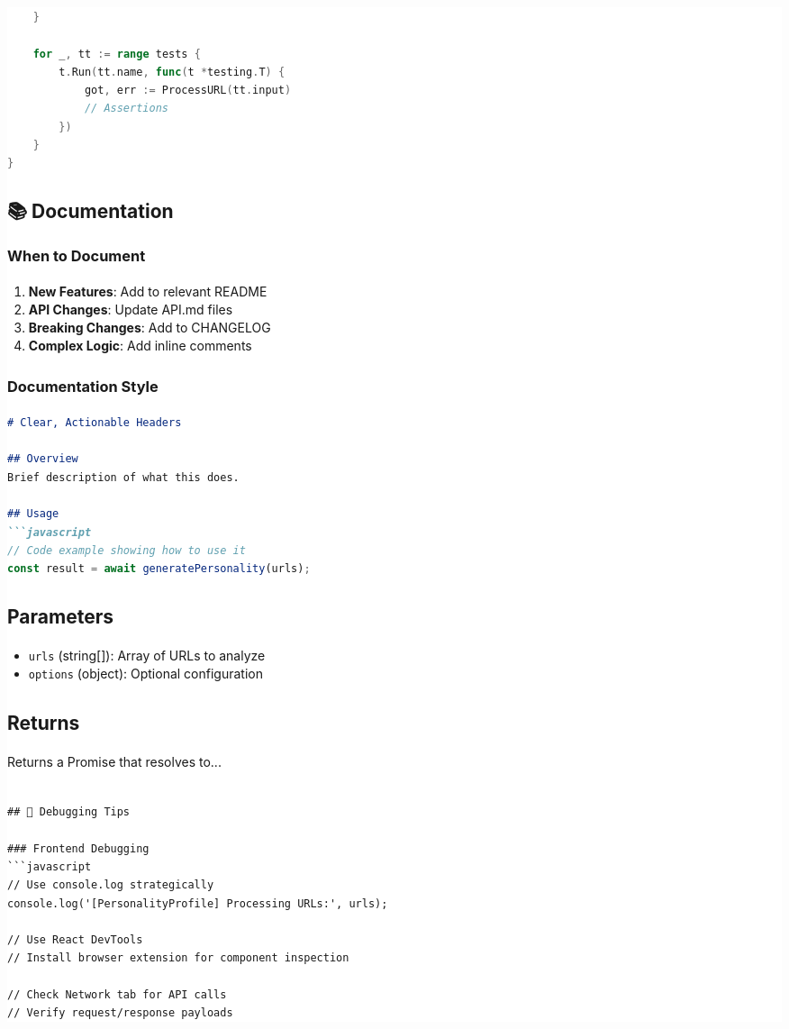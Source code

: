 ```go
    }
    
    for _, tt := range tests {
        t.Run(tt.name, func(t *testing.T) {
            got, err := ProcessURL(tt.input)
            // Assertions
        })
    }
}
```

## 📚 Documentation

### When to Document

1. **New Features**: Add to relevant README
2. **API Changes**: Update API.md files
3. **Breaking Changes**: Add to CHANGELOG
4. **Complex Logic**: Add inline comments

### Documentation Style

```markdown
# Clear, Actionable Headers

## Overview
Brief description of what this does.

## Usage
```javascript
// Code example showing how to use it
const result = await generatePersonality(urls);
```

## Parameters
- `urls` (string[]): Array of URLs to analyze
- `options` (object): Optional configuration

## Returns
Returns a Promise that resolves to...
```

## 🐛 Debugging Tips

### Frontend Debugging
```javascript
// Use console.log strategically
console.log('[PersonalityProfile] Processing URLs:', urls);

// Use React DevTools
// Install browser extension for component inspection

// Check Network tab for API calls
// Verify request/response payloads
```
